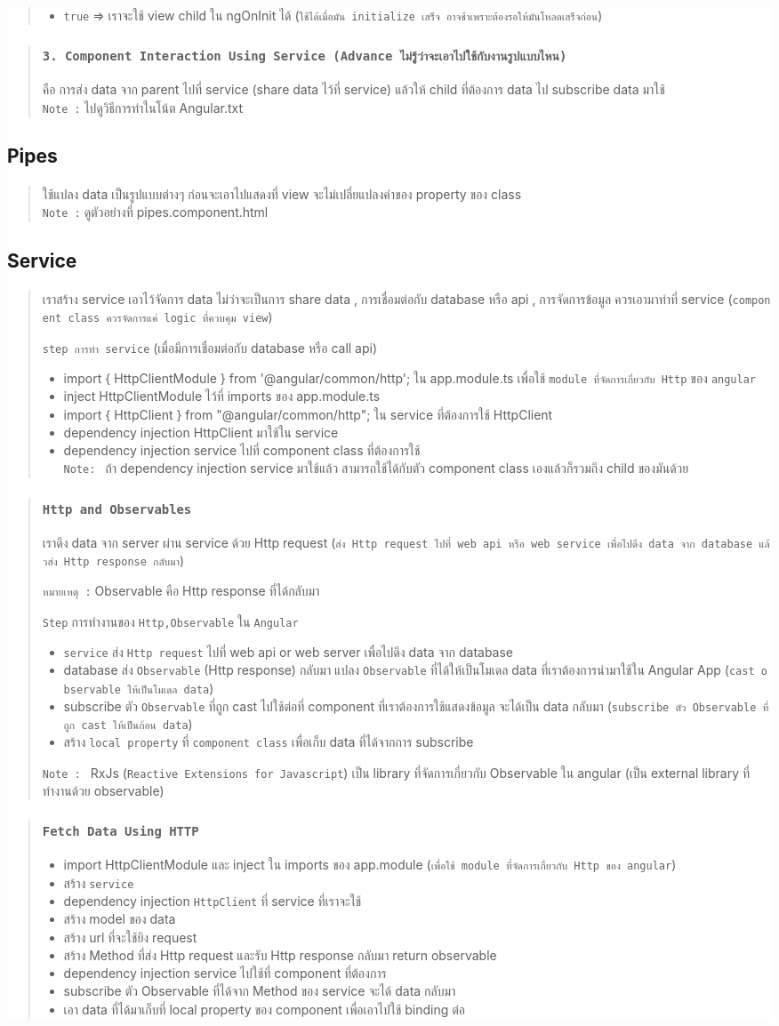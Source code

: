 > - `true` => เราจะใช้ view child ใน ngOnInit ได้ (`ใช้ได้เมื่อมัน initialize เสร็จ อาจช้าเพราะต้องรอให้มันโหลดเสร็จก่อน`)

> ### `3. Component Interaction Using Service (Advance ไม่รู้ว่าจะเอาไปใช้กับงานรูปแบบไหน)`
> คือ การส่ง data จาก parent ไปที่ service (share data ไว้ที่ service) แล้วให้ child ที่ต้องการ data ไป subscribe data มาใช้ \
> `Note :` ไปดูวิธีการทำในโน้ต Angular.txt

## Pipes
> ใช้แปลง data เป็นรูปแบบต่างๆ ก่อนจะเอาไปแสดงที่ view จะไม่เปลี่ยแปลงค่าของ property ของ class \
> `Note :` ดูตัวอย่างที่ pipes.component.html

## Service
> เราสร้าง service เอาไว้จัดการ data ไม่ว่าจะเป็นการ share data , การเชื่อมต่อกับ database หรือ api , การจัดการข้อมูล ควรเอามาทำที่ service (`component class ควรจัดการแค่ logic ที่ควบคุม view`) 
>
> `step การทำ service` (เมื่อมีการเชื่อมต่อกับ database หรือ call api)
> -  import { HttpClientModule } from '@angular/common/http'; ใน app.module.ts เพื่อใช้ `module ที่จัดการเกี่ยวกับ Http` ของ `angular`
> - inject HttpClientModule ไว้ที่ imports ของ app.module.ts
> - import { HttpClient } from "@angular/common/http"; ใน service ที่ต้องการใช้ HttpClient
> - dependency injection HttpClient มาใช้ใน service 
> - dependency injection service ไปที่ component class ที่ต้องการใช้ \
> `Note: ` ถ้า dependency injection service มาใช้แล้ว สามารถใช้ได้กับตัว component class เองแล้วก็รวมถึง child ของมันด้วย

> ### `Http and Observables`
> เราดึง data จาก server ผ่าน service ด้วย Http request (`ส่ง Http request ไปที่ web api หรือ web service เพื่อไปดึง data จาก database แล้วส่ง Http response กลับมา`) 
>
> `หมายเหตุ :` Observable คือ Http response ที่ได้กลับมา
>
> `Step` การทำงานของ `Http,Observable` ใน `Angular`
> - `service` ส่ง `Http request` ไปที่ web api or web server เพื่อไปดึง data จาก database
> - database ส่ง `Observable` (Http response) กลับมา แปลง `Observable` ที่ได้ให้เป็นโมเดล data ที่เราต้องการนำมาใช้ใน Angular App (`cast observable ให้เป็นโมเดล data`)
> - subscribe ตัว `Observable` ที่ถูก cast ไปใช้ต่อที่ component ที่เราต้องการใช้แสดงข้อมูล จะได้เป็น data กลับมา (`subscribe ตัว Observable ที่ถูก cast ให้เป็นก้อน data`)
> - สร้าง `local property` ที่ `component class` เพื่อเก็บ data ที่ได้จากการ subscribe
>
> `Note : ` RxJs (`Reactive Extensions for Javascript`) เป็น library ที่จัดการเกี่ยวกับ Observable ใน angular (เป็น external library ที่ทำงานด้วย observable)

> ### `Fetch Data Using HTTP`
> - import HttpClientModule และ inject ใน imports ของ app.module (`เพื่อใช้ module ที่จัดการเกี่ยวกับ Http ของ angular`)
> - สร้าง `service`
> - dependency injection `HttpClient` ที่ service ที่เราจะใช้
> - สร้าง model ของ data
> - สร้าง url ที่จะใช้ยิง request 
> - สร้าง Method ที่ส่ง Http request และรับ Http response กลับมา return observable
> - dependency injection service ไปใช้ที่ component ที่ต้องการ
> - subscribe ตัว Observable ที่ได้จาก Method ของ service จะได้ data กลับมา
> - เอา data ที่ได้มาเก็บที่ local property ของ component เพื่อเอาไปใช้ binding ต่อ
